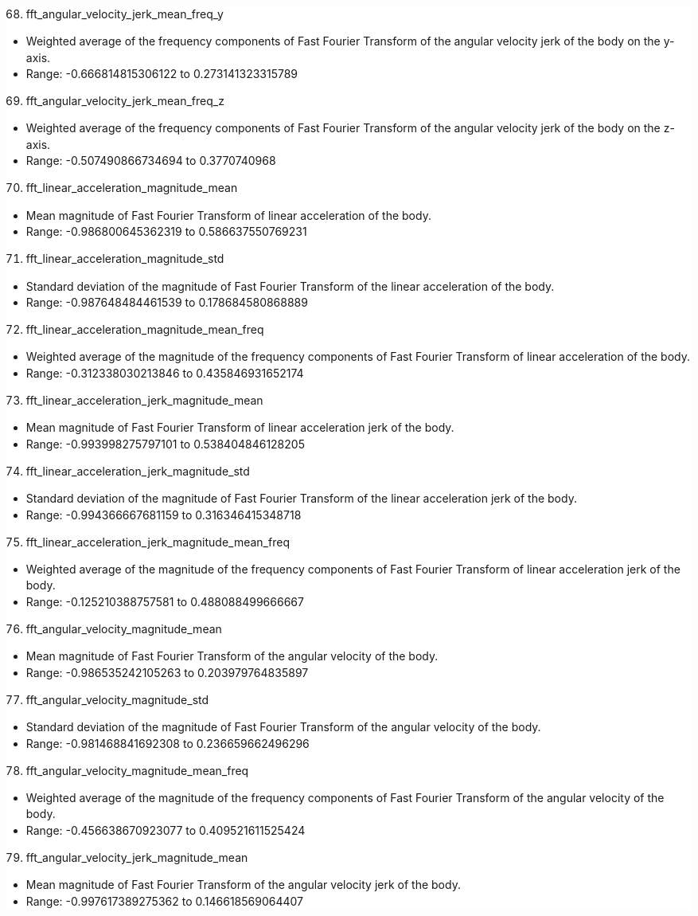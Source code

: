 68. fft_angular_velocity_jerk_mean_freq_y
  * Weighted average of the frequency components of Fast Fourier Transform of the angular velocity jerk of the body on the y-axis.
  * Range: -0.666814815306122 to 0.273141323315789

69. fft_angular_velocity_jerk_mean_freq_z
  * Weighted average of the frequency components of Fast Fourier Transform of the angular velocity jerk of the body on the z-axis.
  * Range: -0.507490866734694 to 0.3770740968

70. fft_linear_acceleration_magnitude_mean
  * Mean magnitude of Fast Fourier Transform of linear acceleration of the body.
  * Range: -0.986800645362319 to 0.586637550769231

71. fft_linear_acceleration_magnitude_std
  * Standard deviation of the magnitude of Fast Fourier Transform of the linear acceleration of the body.
  * Range: -0.987648484461539 to 0.178684580868889

72. fft_linear_acceleration_magnitude_mean_freq
  * Weighted average of the magnitude of the frequency components of Fast Fourier Transform of linear acceleration of the body.
  * Range: -0.312338030213846 to 0.435846931652174

73. fft_linear_acceleration_jerk_magnitude_mean
  * Mean magnitude of Fast Fourier Transform of linear acceleration jerk of the body.
  * Range: -0.993998275797101 to 0.538404846128205

74. fft_linear_acceleration_jerk_magnitude_std
  * Standard deviation of the magnitude of Fast Fourier Transform of the linear acceleration jerk of the body.
  * Range: -0.994366667681159 to 0.316346415348718

75. fft_linear_acceleration_jerk_magnitude_mean_freq
  * Weighted average of the magnitude of the frequency components of Fast Fourier Transform of linear acceleration jerk of the body.
  * Range: -0.125210388757581 to 0.488088499666667

76. fft_angular_velocity_magnitude_mean
  * Mean magnitude of Fast Fourier Transform of the angular velocity of the body.
  * Range: -0.986535242105263 to 0.203979764835897

77. fft_angular_velocity_magnitude_std
  * Standard deviation of the magnitude of Fast Fourier Transform of the angular velocity of the body.
  * Range: -0.981468841692308 to 0.236659662496296

78. fft_angular_velocity_magnitude_mean_freq
  * Weighted average of the magnitude of the frequency components of Fast Fourier Transform of the angular velocity of the body.
  * Range: -0.456638670923077 to 0.409521611525424

79. fft_angular_velocity_jerk_magnitude_mean
  * Mean magnitude of Fast Fourier Transform of the angular velocity jerk of the body.
  * Range: -0.997617389275362 to 0.146618569064407
